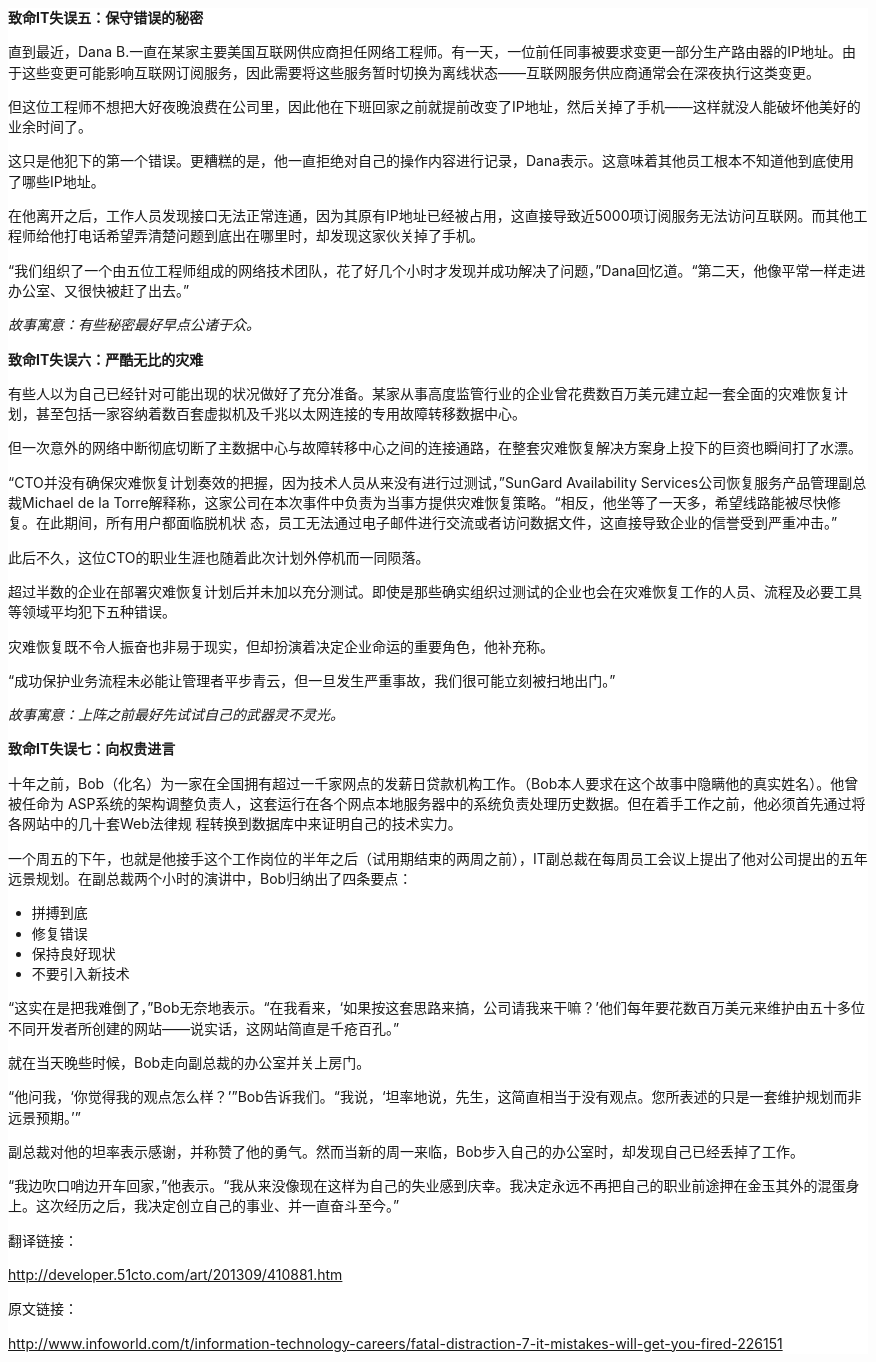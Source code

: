 <strong>致命IT失误五：保守错误的秘密</strong>

直到最近，Dana B.一直在某家主要美国互联网供应商担任网络工程师。有一天，一位前任同事被要求变更一部分生产路由器的IP地址。由于这些变更可能影响互联网订阅服务，因此需要将这些服务暂时切换为离线状态——互联网服务供应商通常会在深夜执行这类变更。

但这位工程师不想把大好夜晚浪费在公司里，因此他在下班回家之前就提前改变了IP地址，然后关掉了手机——这样就没人能破坏他美好的业余时间了。

这只是他犯下的第一个错误。更糟糕的是，他一直拒绝对自己的操作内容进行记录，Dana表示。这意味着其他员工根本不知道他到底使用了哪些IP地址。

在他离开之后，工作人员发现接口无法正常连通，因为其原有IP地址已经被占用，这直接导致近5000项订阅服务无法访问互联网。而其他工程师给他打电话希望弄清楚问题到底出在哪里时，却发现这家伙关掉了手机。

“我们组织了一个由五位工程师组成的网络技术团队，花了好几个小时才发现并成功解决了问题，”Dana回忆道。“第二天，他像平常一样走进办公室、又很快被赶了出去。”

<em>故事寓意：有些秘密最好早点公诸于众。</em>

<strong>致命IT失误六：严酷无比的灾难</strong>

有些人以为自己已经针对可能出现的状况做好了充分准备。某家从事高度监管行业的企业曾花费数百万美元建立起一套全面的灾难恢复计划，甚至包括一家容纳着数百套虚拟机及千兆以太网连接的专用故障转移数据中心。

但一次意外的网络中断彻底切断了主数据中心与故障转移中心之间的连接通路，在整套灾难恢复解决方案身上投下的巨资也瞬间打了水漂。

“CTO并没有确保灾难恢复计划奏效的把握，因为技术人员从来没有进行过测试，”SunGard Availability Services公司恢复服务产品管理副总裁Michael de la Torre解释称，这家公司在本次事件中负责为当事方提供灾难恢复策略。“相反，他坐等了一天多，希望线路能被尽快修复。在此期间，所有用户都面临脱机状 态，员工无法通过电子邮件进行交流或者访问数据文件，这直接导致企业的信誉受到严重冲击。”

此后不久，这位CTO的职业生涯也随着此次计划外停机而一同陨落。

超过半数的企业在部署灾难恢复计划后并未加以充分测试。即使是那些确实组织过测试的企业也会在灾难恢复工作的人员、流程及必要工具等领域平均犯下五种错误。

灾难恢复既不令人振奋也非易于现实，但却扮演着决定企业命运的重要角色，他补充称。

“成功保护业务流程未必能让管理者平步青云，但一旦发生严重事故，我们很可能立刻被扫地出门。”

<em>故事寓意：上阵之前最好先试试自己的武器灵不灵光。</em>

<strong>致命IT失误七：向权贵进言</strong>

十年之前，Bob（化名）为一家在全国拥有超过一千家网点的发薪日贷款机构工作。（Bob本人要求在这个故事中隐瞒他的真实姓名）。他曾被任命为 ASP系统的架构调整负责人，这套运行在各个网点本地服务器中的系统负责处理历史数据。但在着手工作之前，他必须首先通过将各网站中的几十套Web法律规 程转换到数据库中来证明自己的技术实力。

一个周五的下午，也就是他接手这个工作岗位的半年之后（试用期结束的两周之前），IT副总裁在每周员工会议上提出了他对公司提出的五年远景规划。在副总裁两个小时的演讲中，Bob归纳出了四条要点：
<ul>
	<li>拼搏到底</li>
	<li>修复错误</li>
	<li>保持良好现状</li>
	<li>不要引入新技术</li>
</ul>
“这实在是把我难倒了，”Bob无奈地表示。“在我看来，‘如果按这套思路来搞，公司请我来干嘛？’他们每年要花数百万美元来维护由五十多位不同开发者所创建的网站——说实话，这网站简直是千疮百孔。”

就在当天晚些时候，Bob走向副总裁的办公室并关上房门。

“他问我，‘你觉得我的观点怎么样？’”Bob告诉我们。“我说，‘坦率地说，先生，这简直相当于没有观点。您所表述的只是一套维护规划而非远景预期。’”

副总裁对他的坦率表示感谢，并称赞了他的勇气。然而当新的周一来临，Bob步入自己的办公室时，却发现自己已经丢掉了工作。

“我边吹口哨边开车回家，”他表示。“我从来没像现在这样为自己的失业感到庆幸。我决定永远不再把自己的职业前途押在金玉其外的混蛋身上。这次经历之后，我决定创立自己的事业、并一直奋斗至今。”

翻译链接：

<a href="http://developer.51cto.com/art/201309/410881.htm">http://developer.51cto.com/art/201309/410881.htm</a>

原文链接：

<a href="http://www.infoworld.com/t/information-technology-careers/fatal-distraction-7-it-mistakes-will-get-you-fired-226151">http://www.infoworld.com/t/information-technology-careers/fatal-distraction-7-it-mistakes-will-get-you-fired-226151</a>